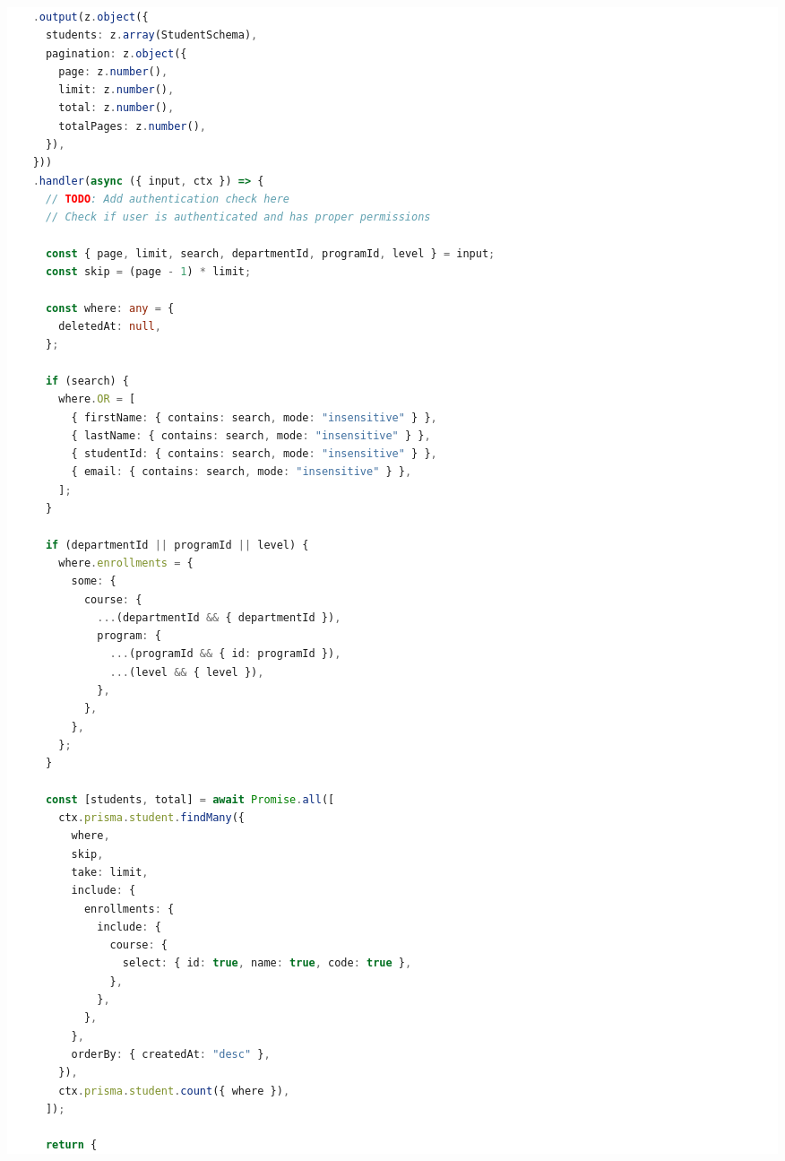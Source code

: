```typescript
    .output(z.object({
      students: z.array(StudentSchema),
      pagination: z.object({
        page: z.number(),
        limit: z.number(),
        total: z.number(),
        totalPages: z.number(),
      }),
    }))
    .handler(async ({ input, ctx }) => {
      // TODO: Add authentication check here
      // Check if user is authenticated and has proper permissions
      
      const { page, limit, search, departmentId, programId, level } = input;
      const skip = (page - 1) * limit;

      const where: any = {
        deletedAt: null,
      };

      if (search) {
        where.OR = [
          { firstName: { contains: search, mode: "insensitive" } },
          { lastName: { contains: search, mode: "insensitive" } },
          { studentId: { contains: search, mode: "insensitive" } },
          { email: { contains: search, mode: "insensitive" } },
        ];
      }

      if (departmentId || programId || level) {
        where.enrollments = {
          some: {
            course: {
              ...(departmentId && { departmentId }),
              program: {
                ...(programId && { id: programId }),
                ...(level && { level }),
              },
            },
          },
        };
      }

      const [students, total] = await Promise.all([
        ctx.prisma.student.findMany({
          where,
          skip,
          take: limit,
          include: {
            enrollments: {
              include: {
                course: {
                  select: { id: true, name: true, code: true },
                },
              },
            },
          },
          orderBy: { createdAt: "desc" },
        }),
        ctx.prisma.student.count({ where }),
      ]);

      return {
```